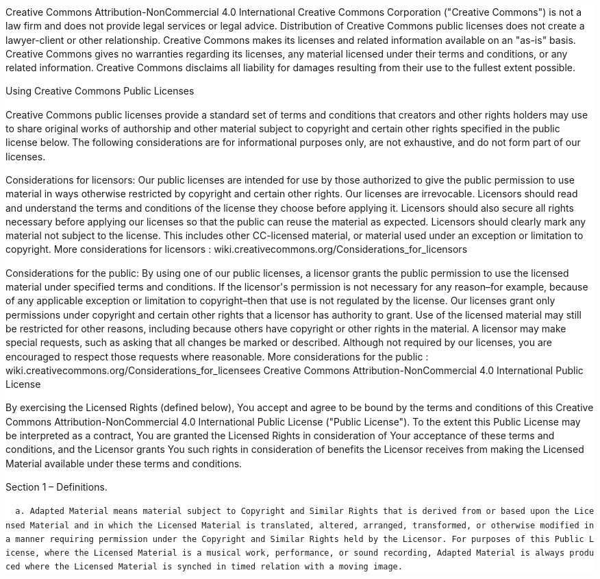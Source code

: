 Creative Commons Attribution-NonCommercial 4.0 International Creative Commons Corporation ("Creative Commons") is not a law firm and does not provide legal services or legal advice. Distribution of Creative Commons public licenses does not create a lawyer-client or other relationship. Creative Commons makes its licenses and related information available on an "as-is" basis. Creative Commons gives no warranties regarding its licenses, any material licensed under their terms and conditions, or any related information. Creative Commons disclaims all liability for damages resulting from their use to the fullest extent possible.

Using Creative Commons Public Licenses

Creative Commons public licenses provide a standard set of terms and conditions that creators and other rights holders may use to share original works of authorship and other material subject to copyright and certain other rights specified in the public license below. The following considerations are for informational purposes only, are not exhaustive, and do not form part of our licenses.

   

   Considerations for licensors: Our public licenses are intended for use by those authorized to give the public permission to use material in ways otherwise restricted by copyright and certain other rights. Our licenses are irrevocable. Licensors should read and understand the terms and conditions of the license they choose before applying it. Licensors should also secure all rights necessary before applying our licenses so that the public can reuse the material as expected. Licensors should clearly mark any material not subject to the license. This includes other CC-licensed material, or material used under an exception or limitation to copyright. More considerations for licensors : wiki.creativecommons.org/Considerations_for_licensors

   

   Considerations for the public: By using one of our public licenses, a licensor grants the public permission to use the licensed material under specified terms and conditions. If the licensor's permission is not necessary for any reason–for example, because of any applicable exception or limitation to copyright–then that use is not regulated by the license. Our licenses grant only permissions under copyright and certain other rights that a licensor has authority to grant. Use of the licensed material may still be restricted for other reasons, including because others have copyright or other rights in the material. A licensor may make special requests, such as asking that all changes be marked or described. Although not required by our licenses, you are encouraged to respect those requests where reasonable. More considerations for the public : wiki.creativecommons.org/Considerations_for_licensees Creative Commons Attribution-NonCommercial 4.0 International Public License

By exercising the Licensed Rights (defined below), You accept and agree to be bound by the terms and conditions of this Creative Commons Attribution-NonCommercial 4.0 International Public License ("Public License"). To the extent this Public License may be interpreted as a contract, You are granted the Licensed Rights in consideration of Your acceptance of these terms and conditions, and the Licensor grants You such rights in consideration of benefits the Licensor receives from making the Licensed Material available under these terms and conditions.

   

   Section 1 – Definitions.

      a. Adapted Material means material subject to Copyright and Similar Rights that is derived from or based upon the Licensed Material and in which the Licensed Material is translated, altered, arranged, transformed, or otherwise modified in a manner requiring permission under the Copyright and Similar Rights held by the Licensor. For purposes of this Public License, where the Licensed Material is a musical work, performance, or sound recording, Adapted Material is always produced where the Licensed Material is synched in timed relation with a moving image.
